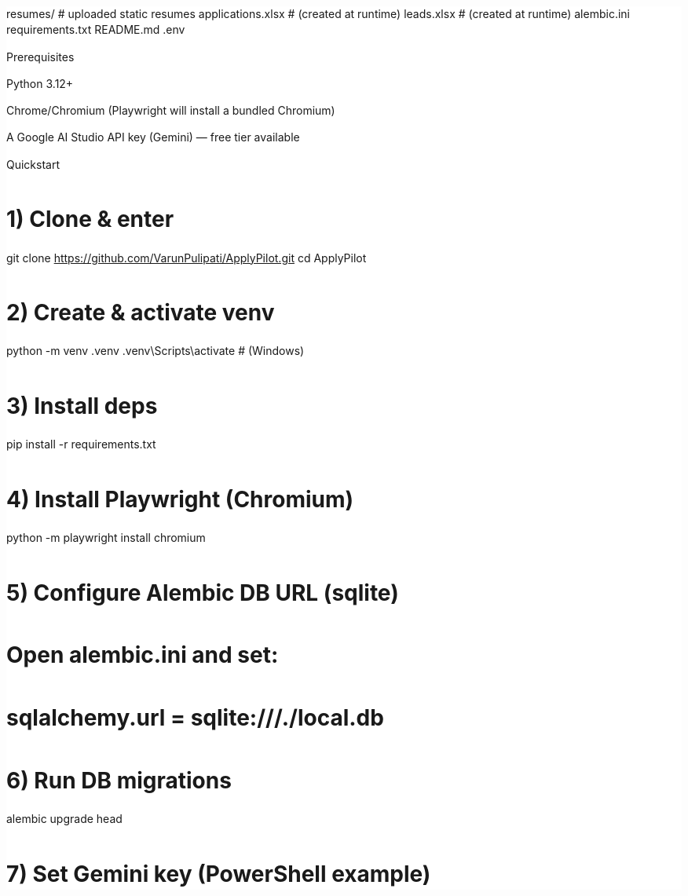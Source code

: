 resumes/ # uploaded static resumes
applications.xlsx # (created at runtime)
leads.xlsx # (created at runtime)
alembic.ini
requirements.txt
README.md
.env

Prerequisites

Python 3.12+

Chrome/Chromium (Playwright will install a bundled Chromium)

A Google AI Studio API key (Gemini) — free tier available

Quickstart

# 1) Clone & enter

git clone https://github.com/VarunPulipati/ApplyPilot.git
cd ApplyPilot

# 2) Create & activate venv

python -m venv .venv
.venv\Scripts\activate # (Windows)

# 3) Install deps

pip install -r requirements.txt

# 4) Install Playwright (Chromium)

python -m playwright install chromium

# 5) Configure Alembic DB URL (sqlite)

# Open alembic.ini and set:

# sqlalchemy.url = sqlite:///./local.db

# 6) Run DB migrations

alembic upgrade head

# 7) Set Gemini key (PowerShell example)
